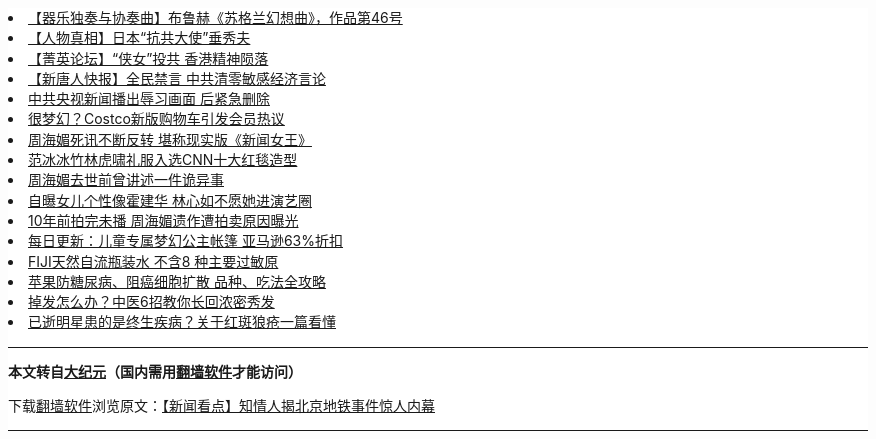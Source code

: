 <li><a href="https://github.com/19920513/djy/blob/master/gb/22/2/21/n13594978.md#1">【器乐独奏与协奏曲】布鲁赫《苏格兰幻想曲》，作品第46号</a></li>
<li><a href="https://github.com/19920513/djy/blob/master/gb/23/12/15/n14137399.md#1">【人物真相】日本“抗共大使”垂秀夫</a></li>
<li><a href="https://github.com/19920513/djy/blob/master/gb/23/12/15/n14137490.md#1">【菁英论坛】“侠女”投共 香港精神陨落</a></li>
<li><a href="https://github.com/19920513/djy/blob/master/gb/23/12/16/n14137496.md#1">【新唐人快报】全民禁言 中共清零敏感经济言论</a></li>
<li><a href="https://github.com/19920513/djy/blob/master/gb/23/12/14/n14136615.md#1">中共央视新闻播出辱习画面 后紧急删除</a></li>
<li><a href="https://github.com/19920513/djy/blob/master/gb/23/12/13/n14135839.md#1">很梦幻？Costco新版购物车引发会员热议</a></li>
<li><a href="https://github.com/19920513/djy/blob/master/gb/23/12/13/n14135801.md#1">周海媚死讯不断反转 堪称现实版《新闻女王》</a></li>
<li><a href="https://github.com/19920513/djy/blob/master/gb/23/12/14/n14136609.md#1">范冰冰竹林虎啸礼服入选CNN十大红毯造型</a></li>
<li><a href="https://github.com/19920513/djy/blob/master/gb/23/12/16/n14137649.md#1">周海媚去世前曾讲述一件诡异事</a></li>
<li><a href="https://github.com/19920513/djy/blob/master/gb/23/12/15/n14137438.md#1">自曝女儿个性像霍建华 林心如不愿她进演艺圈</a></li>
<li><a href="https://github.com/19920513/djy/blob/master/gb/23/12/13/n14135870.md#1">10年前拍完未播 周海媚遗作遭拍卖原因曝光</a></li>
<li><a href="https://github.com/19920513/djy/blob/master/gb/23/11/21/n14121397.md#1">每日更新：儿童专属梦幻公主帐篷 亚马逊63%折扣</a></li>
<li><a href="https://github.com/19920513/djy/blob/master/gb/23/11/15/n14117110.md#1">FIJI天然自流瓶装水 不含8 种主要过敏原</a></li>
<li><a href="https://github.com/19920513/djy/blob/master/gb/23/12/12/n14135019.md#1">苹果防糖尿病、阻癌细胞扩散 品种、吃法全攻略</a></li>
<li><a href="https://github.com/19920513/djy/blob/master/gb/23/12/1/n14128227.md#1">掉发怎么办？中医6招教你长回浓密秀发</a></li>
<li><a href="https://github.com/19920513/djy/blob/master/gb/23/12/14/n14136611.md#1">已逝明星患的是终生疾病？关于红斑狼疮一篇看懂</a></li>
<hr>
<strong>本文转自<a href="https://www.epochtimes.com">大纪元</a>（国内需用<a href="https://github.com/19920513/www/blob/master/README.md#8">翻墙软件</a>才能访问）</strong><p>下载<a href="https://github.com/19920513/www/blob/master/README.md#8">翻墙软件</a>浏览原文：<a href="https://www.epochtimes.com/gb/23/12/16/n14137862.htm">【新闻看点】知情人揭北京地铁事件惊人内幕</a></p><hr>